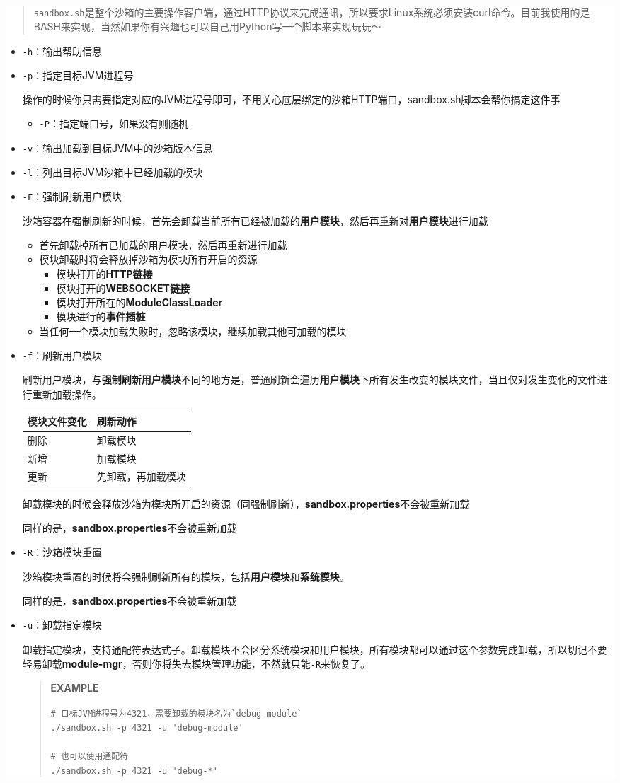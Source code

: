 > `sandbox.sh`是整个沙箱的主要操作客户端，通过HTTP协议来完成通讯，所以要求Linux系统必须安装curl命令。目前我使用的是BASH来实现，当然如果你有兴趣也可以自己用Python写一个脚本来实现玩玩～

- `-h`：输出帮助信息

- `-p`：指定目标JVM进程号

  操作的时候你只需要指定对应的JVM进程号即可，不用关心底层绑定的沙箱HTTP端口，sandbox.sh脚本会帮你搞定这件事

  - `-P`：指定端口号，如果没有则随机

- `-v`：输出加载到目标JVM中的沙箱版本信息

- `-l`：列出目标JVM沙箱中已经加载的模块

- `-F`：强制刷新用户模块

  沙箱容器在强制刷新的时候，首先会卸载当前所有已经被加载的**用户模块**，然后再重新对**用户模块**进行加载

  - 首先卸载掉所有已加载的用户模块，然后再重新进行加载
  - 模块卸载时将会释放掉沙箱为模块所有开启的资源
    - 模块打开的**HTTP链接**
    - 模块打开的**WEBSOCKET链接**
    - 模块打开所在的**ModuleClassLoader**
    - 模块进行的**事件插桩**
  - 当任何一个模块加载失败时，忽略该模块，继续加载其他可加载的模块

- `-f`：刷新用户模块

  刷新用户模块，与**强制刷新用户模块**不同的地方是，普通刷新会遍历**用户模块**下所有发生改变的模块文件，当且仅对发生变化的文件进行重新加载操作。

  | 模块文件变化 | 刷新动作           |
  | ------------ | ------------------ |
  | 删除         | 卸载模块           |
  | 新增         | 加载模块           |
  | 更新         | 先卸载，再加载模块 |

  卸载模块的时候会释放沙箱为模块所开启的资源（同强制刷新），**sandbox.properties**不会被重新加载

  同样的是，**sandbox.properties**不会被重新加载

- `-R`：沙箱模块重置

  沙箱模块重置的时候将会强制刷新所有的模块，包括**用户模块**和**系统模块**。

  同样的是，**sandbox.properties**不会被重新加载

- `-u`：卸载指定模块

  卸载指定模块，支持通配符表达式子。卸载模块不会区分系统模块和用户模块，所有模块都可以通过这个参数完成卸载，所以切记不要轻易卸载**module-mgr**，否则你将失去模块管理功能，不然就只能`-R`来恢复了。

  > **EXAMPLE**
  >
  > ```
  > # 目标JVM进程号为4321，需要卸载的模块名为`debug-module`
  > ./sandbox.sh -p 4321 -u 'debug-module'
  > 
  > # 也可以使用通配符
  > ./sandbox.sh -p 4321 -u 'debug-*'
  > ```
